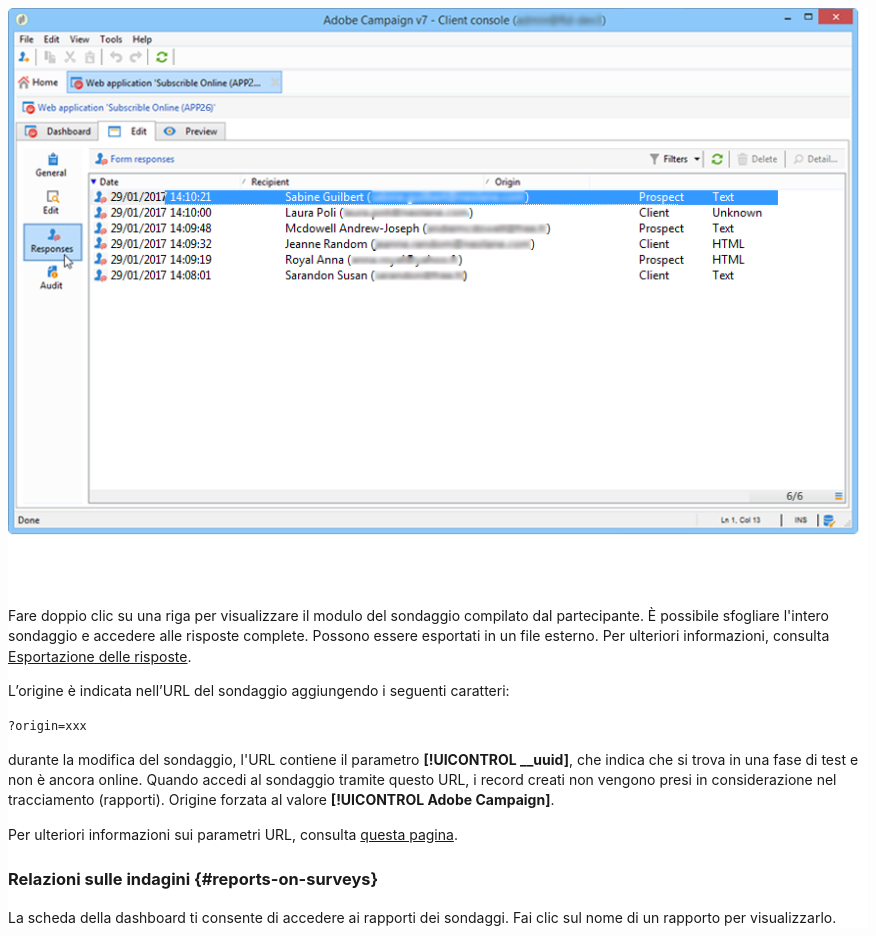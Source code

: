 ![](assets/s_ncs_admin_survey_logs.png)

Fare doppio clic su una riga per visualizzare il modulo del sondaggio compilato dal partecipante. È possibile sfogliare l&#39;intero sondaggio e accedere alle risposte complete. Possono essere esportati in un file esterno. Per ulteriori informazioni, consulta [Esportazione delle risposte](#exporting-answers).

L’origine è indicata nell’URL del sondaggio aggiungendo i seguenti caratteri:

```
?origin=xxx
```

durante la modifica del sondaggio, l&#39;URL contiene il parametro **[!UICONTROL __uuid]**, che indica che si trova in una fase di test e non è ancora online. Quando accedi al sondaggio tramite questo URL, i record creati non vengono presi in considerazione nel tracciamento (rapporti). Origine forzata al valore **[!UICONTROL Adobe Campaign]**.

Per ulteriori informazioni sui parametri URL, consulta [questa pagina](../../web/using/defining-web-forms-properties.md#form-url-parameters).

### Relazioni sulle indagini {#reports-on-surveys}

La scheda della dashboard ti consente di accedere ai rapporti dei sondaggi. Fai clic sul nome di un rapporto per visualizzarlo.
